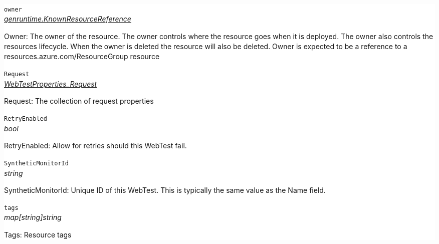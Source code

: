 <code>owner</code><br/>
<em>
<a href="https://pkg.go.dev/github.com/Azure/azure-service-operator/v2/pkg/genruntime#KnownResourceReference">
genruntime.KnownResourceReference
</a>
</em>
</td>
<td>
<p>Owner: The owner of the resource. The owner controls where the resource goes when it is deployed. The owner also
controls the resources lifecycle. When the owner is deleted the resource will also be deleted. Owner is expected to be a
reference to a resources.azure.com/ResourceGroup resource</p>
</td>
</tr>
<tr>
<td>
<code>Request</code><br/>
<em>
<a href="#insights.azure.com/v1api20180501preview.WebTestProperties_Request">
WebTestProperties_Request
</a>
</em>
</td>
<td>
<p>Request: The collection of request properties</p>
</td>
</tr>
<tr>
<td>
<code>RetryEnabled</code><br/>
<em>
bool
</em>
</td>
<td>
<p>RetryEnabled: Allow for retries should this WebTest fail.</p>
</td>
</tr>
<tr>
<td>
<code>SyntheticMonitorId</code><br/>
<em>
string
</em>
</td>
<td>
<p>SyntheticMonitorId: Unique ID of this WebTest. This is typically the same value as the Name field.</p>
</td>
</tr>
<tr>
<td>
<code>tags</code><br/>
<em>
map[string]string
</em>
</td>
<td>
<p>Tags: Resource tags</p>
</td>
</tr>
<tr>